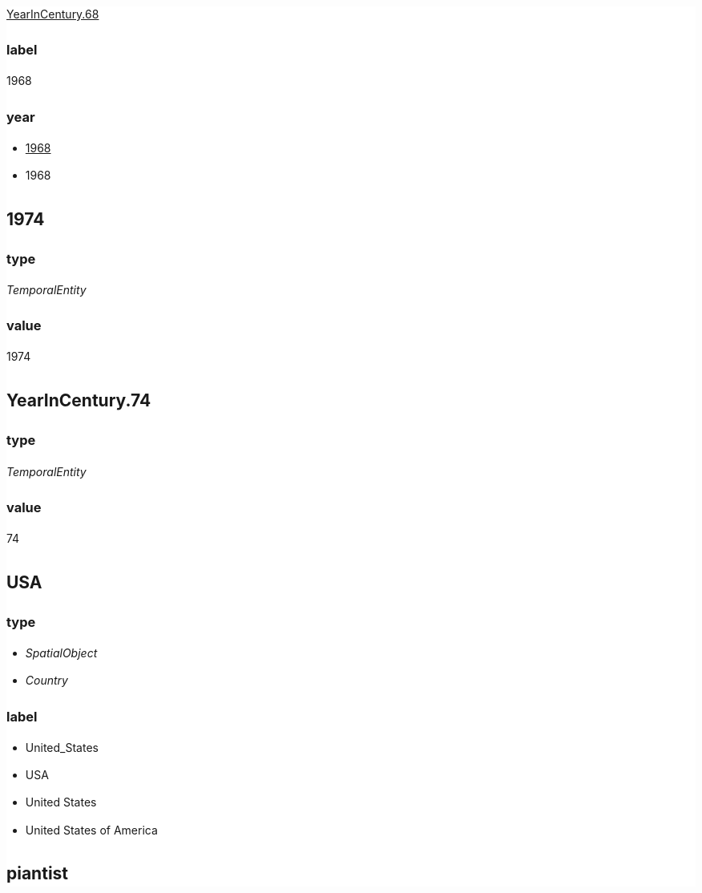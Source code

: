 [YearInCentury.68](#YearInCentury.68)

### label


1968

### year

 - [1968](#1968)

 - 1968

## 1974

### type


*TemporalEntity*

### value


1974

## YearInCentury.74

### type


*TemporalEntity*

### value


74

## USA

### type

 - *SpatialObject*

 - *Country*

### label

 - United_States

 - USA

 - United States

 - United States of America

## piantist
